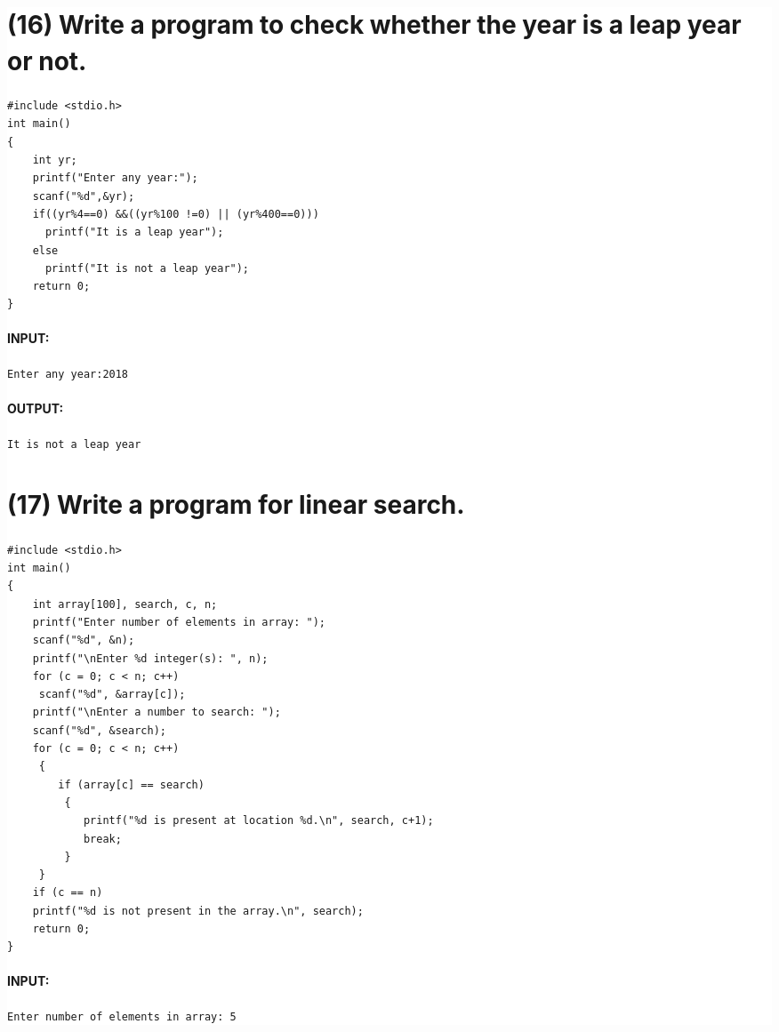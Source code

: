     
# (16) Write a program to check whether the year is a leap year or not.

    #include <stdio.h>
    int main()
    {
        int yr;
        printf("Enter any year:");
        scanf("%d",&yr);
        if((yr%4==0) &&((yr%100 !=0) || (yr%400==0)))
          printf("It is a leap year");
        else
          printf("It is not a leap year");    
        return 0;
    }

#### INPUT:
    Enter any year:2018

#### OUTPUT:
    It is not a leap year
    
    
# (17) Write a program for linear search.

    #include <stdio.h>
    int main()
    {
        int array[100], search, c, n;
        printf("Enter number of elements in array: ");
        scanf("%d", &n);
        printf("\nEnter %d integer(s): ", n); 
        for (c = 0; c < n; c++)
         scanf("%d", &array[c]);
        printf("\nEnter a number to search: ");
        scanf("%d", &search);
        for (c = 0; c < n; c++)
         {
            if (array[c] == search)    
             {
                printf("%d is present at location %d.\n", search, c+1);
                break;
             }
         }
        if (c == n)
        printf("%d is not present in the array.\n", search); 
        return 0;
    }

#### INPUT: 
    Enter number of elements in array: 5
